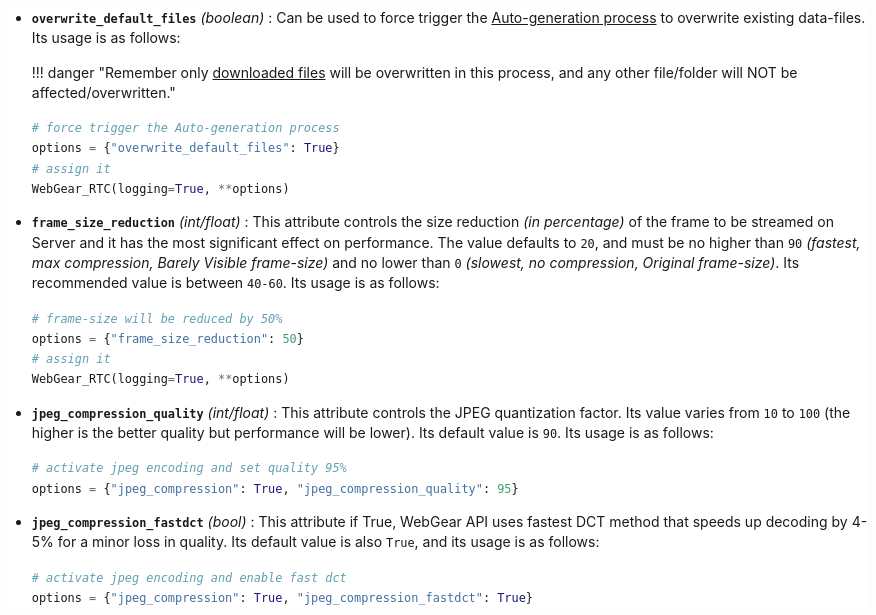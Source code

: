 * **`overwrite_default_files`** _(boolean)_ : Can be used to force trigger the [Auto-generation process](../overview/#auto-generation-process) to overwrite existing data-files. Its usage is as follows:

    !!! danger "Remember only [downloaded files](../overview/#auto-generation-process) will be overwritten in this process, and any other file/folder will NOT be affected/overwritten."

    ```python
    # force trigger the Auto-generation process
    options = {"overwrite_default_files": True}
    # assign it
    WebGear_RTC(logging=True, **options)
    ```

* **`frame_size_reduction`** _(int/float)_ : This attribute controls the size reduction _(in percentage)_ of the frame to be streamed on Server and it has the  most significant effect on performance. The value defaults to `20`, and must be no higher than `90` _(fastest, max compression, Barely Visible frame-size)_ and no lower than `0` _(slowest, no compression, Original frame-size)_. Its recommended value is between `40-60`. Its usage is as follows:

    ```python
    # frame-size will be reduced by 50%
    options = {"frame_size_reduction": 50} 
    # assign it
    WebGear_RTC(logging=True, **options)
    ```

* **`jpeg_compression_quality`** _(int/float)_ : This attribute controls the JPEG quantization factor. Its value varies from `10` to `100` (the higher is the better quality but performance will be lower). Its default value is `90`. Its usage is as follows:

    ```python
    # activate jpeg encoding and set quality 95%
    options = {"jpeg_compression": True, "jpeg_compression_quality": 95}
    ```

* **`jpeg_compression_fastdct`** _(bool)_ : This attribute if True, WebGear API uses fastest DCT method that speeds up decoding by 4-5% for a minor loss in quality. Its default value is also `True`, and its usage is as follows:

    ```python
    # activate jpeg encoding and enable fast dct
    options = {"jpeg_compression": True, "jpeg_compression_fastdct": True}
    ```
